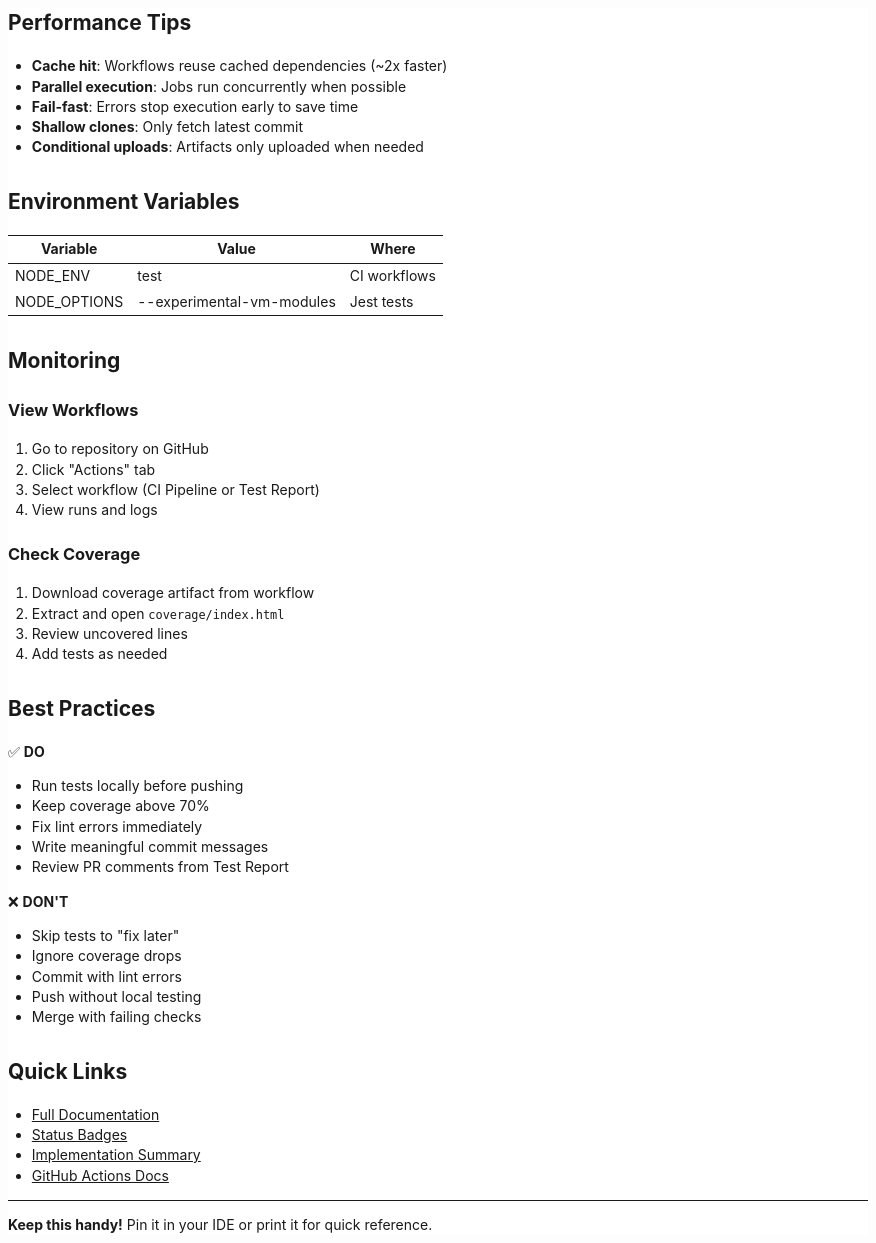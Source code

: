 ## Performance Tips

- **Cache hit**: Workflows reuse cached dependencies (~2x faster)
- **Parallel execution**: Jobs run concurrently when possible
- **Fail-fast**: Errors stop execution early to save time
- **Shallow clones**: Only fetch latest commit
- **Conditional uploads**: Artifacts only uploaded when needed

## Environment Variables

| Variable | Value | Where |
|----------|-------|-------|
| NODE_ENV | test | CI workflows |
| NODE_OPTIONS | --experimental-vm-modules | Jest tests |

## Monitoring

### View Workflows
1. Go to repository on GitHub
2. Click "Actions" tab
3. Select workflow (CI Pipeline or Test Report)
4. View runs and logs

### Check Coverage
1. Download coverage artifact from workflow
2. Extract and open `coverage/index.html`
3. Review uncovered lines
4. Add tests as needed

## Best Practices

✅ **DO**
- Run tests locally before pushing
- Keep coverage above 70%
- Fix lint errors immediately
- Write meaningful commit messages
- Review PR comments from Test Report

❌ **DON'T**
- Skip tests to "fix later"
- Ignore coverage drops
- Commit with lint errors
- Push without local testing
- Merge with failing checks

## Quick Links

- [Full Documentation](./CI_CD_CONFIGURATION.md)
- [Status Badges](./STATUS_BADGES.md)
- [Implementation Summary](./CI_CD_SUMMARY.md)
- [GitHub Actions Docs](https://docs.github.com/en/actions)

---

**Keep this handy!** Pin it in your IDE or print it for quick reference.
